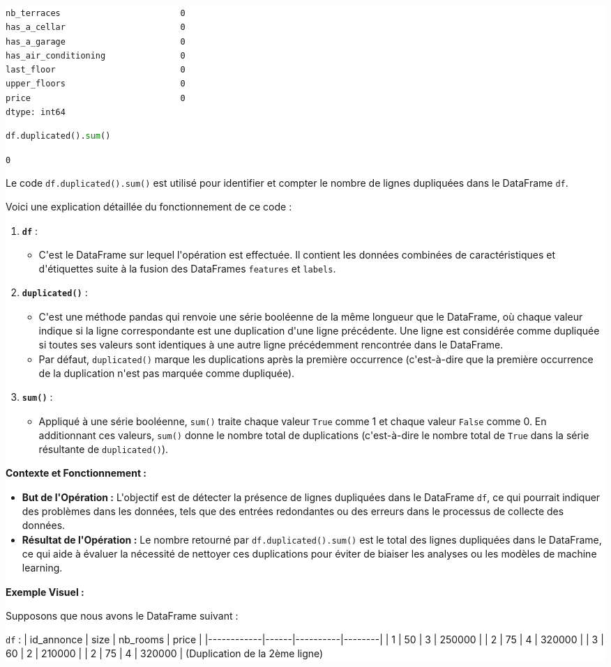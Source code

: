     nb_terraces                        0
    has_a_cellar                       0
    has_a_garage                       0
    has_air_conditioning               0
    last_floor                         0
    upper_floors                       0
    price                              0
    dtype: int64




```python
df.duplicated().sum()
```




    0



Le code `df.duplicated().sum()` est utilisé pour identifier et compter le nombre de lignes dupliquées dans le DataFrame `df`.

Voici une explication détaillée du fonctionnement de ce code :

1. **`df`** :
   - C'est le DataFrame sur lequel l'opération est effectuée. Il contient les données combinées de caractéristiques et d'étiquettes suite à la fusion des DataFrames `features` et `labels`.

2. **`duplicated()`** :
   - C'est une méthode pandas qui renvoie une série booléenne de la même longueur que le DataFrame, où chaque valeur indique si la ligne correspondante est une duplication d'une ligne précédente. Une ligne est considérée comme dupliquée si toutes ses valeurs sont identiques à une autre ligne précédemment rencontrée dans le DataFrame.
   - Par défaut, `duplicated()` marque les duplications après la première occurrence (c'est-à-dire que la première occurrence de la duplication n'est pas marquée comme dupliquée).

3. **`sum()`** :
   - Appliqué à une série booléenne, `sum()` traite chaque valeur `True` comme 1 et chaque valeur `False` comme 0. En additionnant ces valeurs, `sum()` donne le nombre total de duplications (c'est-à-dire le nombre total de `True` dans la série résultante de `duplicated()`).

**Contexte et Fonctionnement :**

- **But de l'Opération :** L'objectif est de détecter la présence de lignes dupliquées dans le DataFrame `df`, ce qui pourrait indiquer des problèmes dans les données, tels que des entrées redondantes ou des erreurs dans le processus de collecte des données.
- **Résultat de l'Opération :** Le nombre retourné par `df.duplicated().sum()` est le total des lignes dupliquées dans le DataFrame, ce qui aide à évaluer la nécessité de nettoyer ces duplications pour éviter de biaiser les analyses ou les modèles de machine learning.

**Exemple Visuel :**

Supposons que nous avons le DataFrame suivant :

`df` :
| id_annonce | size | nb_rooms | price  |
|------------|------|----------|--------|
| 1          | 50   | 3        | 250000 |
| 2          | 75   | 4        | 320000 |
| 3          | 60   | 2        | 210000 |
| 2          | 75   | 4        | 320000 |  (Duplication de la 2ème ligne)
